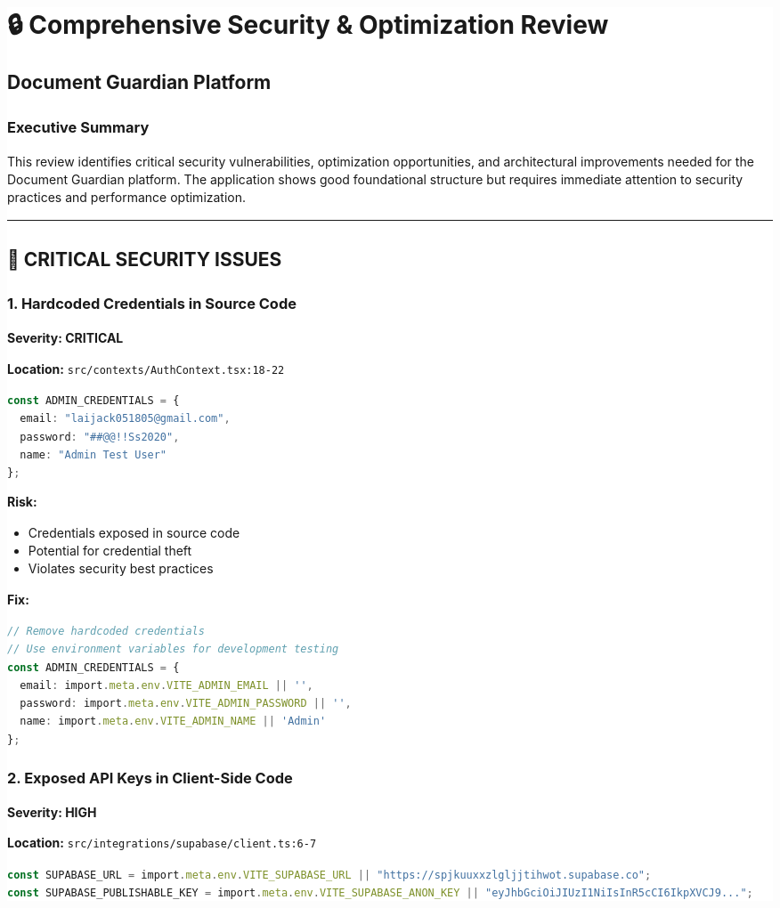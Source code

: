 # 🔒 Comprehensive Security & Optimization Review
## Document Guardian Platform

### Executive Summary
This review identifies critical security vulnerabilities, optimization opportunities, and architectural improvements needed for the Document Guardian platform. The application shows good foundational structure but requires immediate attention to security practices and performance optimization.

---

## 🚨 CRITICAL SECURITY ISSUES

### 1. **Hardcoded Credentials in Source Code**
**Severity: CRITICAL**

**Location:** `src/contexts/AuthContext.tsx:18-22`
```typescript
const ADMIN_CREDENTIALS = {
  email: "laijack051805@gmail.com",
  password: "##@@!!Ss2020",
  name: "Admin Test User"
};
```

**Risk:** 
- Credentials exposed in source code
- Potential for credential theft
- Violates security best practices

**Fix:**
```typescript
// Remove hardcoded credentials
// Use environment variables for development testing
const ADMIN_CREDENTIALS = {
  email: import.meta.env.VITE_ADMIN_EMAIL || '',
  password: import.meta.env.VITE_ADMIN_PASSWORD || '',
  name: import.meta.env.VITE_ADMIN_NAME || 'Admin'
};
```

### 2. **Exposed API Keys in Client-Side Code**
**Severity: HIGH**

**Location:** `src/integrations/supabase/client.ts:6-7`
```typescript
const SUPABASE_URL = import.meta.env.VITE_SUPABASE_URL || "https://spjkuuxxzlgljjtihwot.supabase.co";
const SUPABASE_PUBLISHABLE_KEY = import.meta.env.VITE_SUPABASE_ANON_KEY || "eyJhbGciOiJIUzI1NiIsInR5cCI6IkpXVCJ9...";
```
